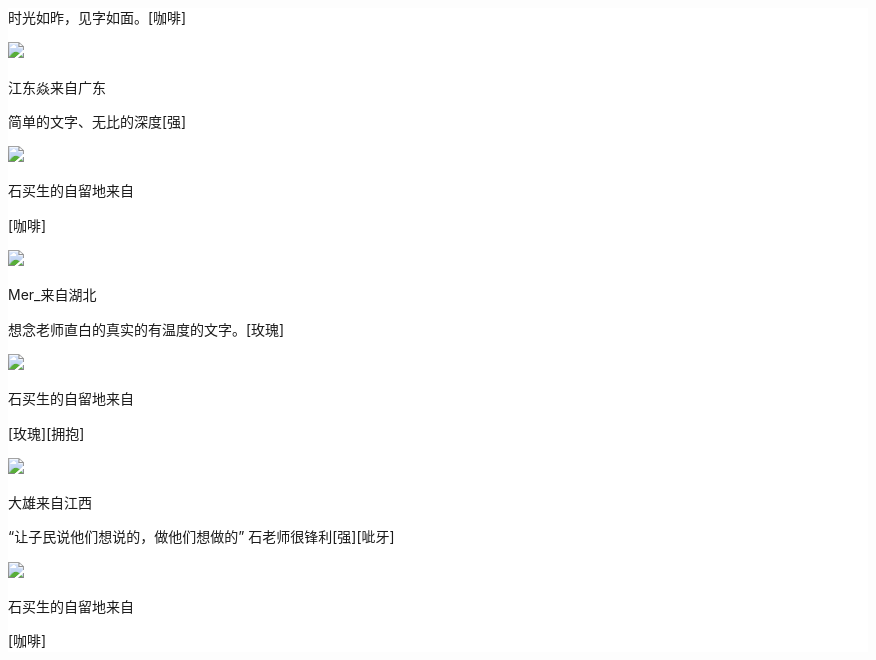 时光如昨，见字如面。[咖啡]

![](http://wx.qlogo.cn/mmopen/zGMQ7uVeU4VdjiaEEQnAqnhlPCib9qhnLmlaTswKL5SicbbgJQGheoibibKXfUY5r4TYpWzSPicbtVMG3hHTD7XYrUeEzodkaXSuDFyG7bjGmGkAFklwFRmcmzMW5ibuszmMWwy/64)

江东焱来自广东

简单的文字、无比的深度[强]

![](http://wx.qlogo.cn/mmhead/Q3auHgzwzM4ELPv9zSiaIDouClt0fOcfibXKFibPXptvGvnLVF6qUCyQg/64)

石买生的自留地来自

[咖啡]

![](http://wx.qlogo.cn/mmopen/PiajxSqBRaEJtmdlfjC15nNamvMVbMtz3qbibaWRgO4NSJcCjV5AOvcqM4d2OqljEo6JFstm4aZn7Hen6vZ7tX18ZHnDWBxraQqIzGN7Z1BtX9xaLA3cPicpAZFEVyP9kico/64)

Mer_来自湖北

想念老师直白的真实的有温度的文字。[玫瑰]

![](http://wx.qlogo.cn/mmhead/Q3auHgzwzM4ELPv9zSiaIDouClt0fOcfibXKFibPXptvGvnLVF6qUCyQg/64)

石买生的自留地来自

[玫瑰][拥抱]

![](http://wx.qlogo.cn/mmopen/qE9MKluetOndwxOWvUGwEg4ib8HjApoR6U1MIMt0ECpumXPvxlFhtmUD9yFYItB1QKibwHFRpbNS2acficBIMQeVrRaphQIEqeRqYOnk8KvncibLap5rDl1mQMyCD5uULeW5/64)

大雄来自江西

“让子民说他们想说的，做他们想做的” 石老师很锋利[强][呲牙]

![](http://wx.qlogo.cn/mmhead/Q3auHgzwzM4ELPv9zSiaIDouClt0fOcfibXKFibPXptvGvnLVF6qUCyQg/64)

石买生的自留地来自

[咖啡]

